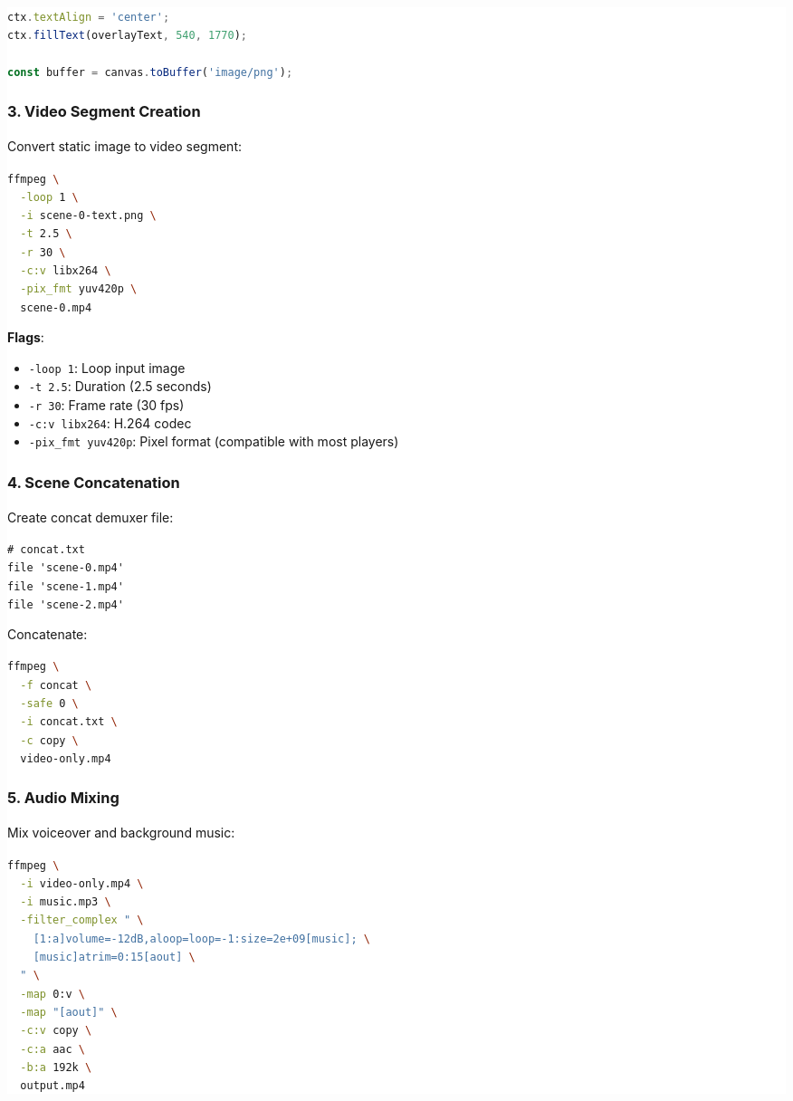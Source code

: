 ```typescript
ctx.textAlign = 'center';
ctx.fillText(overlayText, 540, 1770);

const buffer = canvas.toBuffer('image/png');
```

### 3. Video Segment Creation

Convert static image to video segment:

```bash
ffmpeg \
  -loop 1 \
  -i scene-0-text.png \
  -t 2.5 \
  -r 30 \
  -c:v libx264 \
  -pix_fmt yuv420p \
  scene-0.mp4
```

**Flags**:
- `-loop 1`: Loop input image
- `-t 2.5`: Duration (2.5 seconds)
- `-r 30`: Frame rate (30 fps)
- `-c:v libx264`: H.264 codec
- `-pix_fmt yuv420p`: Pixel format (compatible with most players)

### 4. Scene Concatenation

Create concat demuxer file:

```
# concat.txt
file 'scene-0.mp4'
file 'scene-1.mp4'
file 'scene-2.mp4'
```

Concatenate:

```bash
ffmpeg \
  -f concat \
  -safe 0 \
  -i concat.txt \
  -c copy \
  video-only.mp4
```

### 5. Audio Mixing

Mix voiceover and background music:

```bash
ffmpeg \
  -i video-only.mp4 \
  -i music.mp3 \
  -filter_complex " \
    [1:a]volume=-12dB,aloop=loop=-1:size=2e+09[music]; \
    [music]atrim=0:15[aout] \
  " \
  -map 0:v \
  -map "[aout]" \
  -c:v copy \
  -c:a aac \
  -b:a 192k \
  output.mp4
```